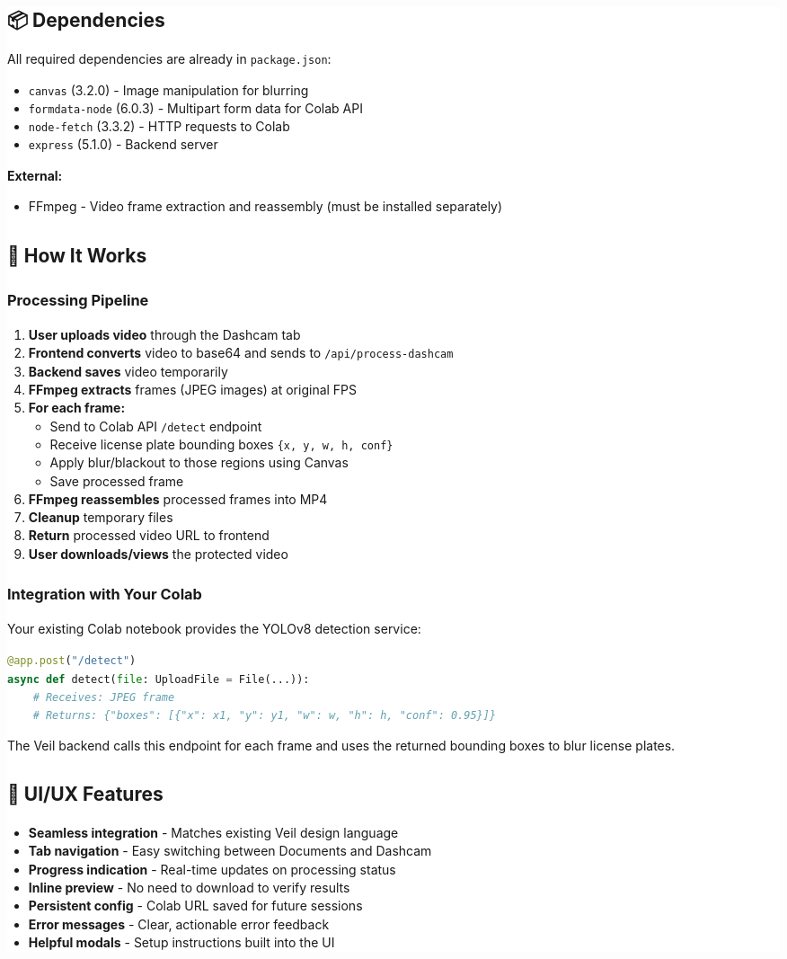 ## 📦 Dependencies

All required dependencies are already in `package.json`:

- `canvas` (3.2.0) - Image manipulation for blurring
- `formdata-node` (6.0.3) - Multipart form data for Colab API
- `node-fetch` (3.3.2) - HTTP requests to Colab
- `express` (5.1.0) - Backend server

**External:**
- FFmpeg - Video frame extraction and reassembly (must be installed separately)

## 🚀 How It Works

### Processing Pipeline

1. **User uploads video** through the Dashcam tab
2. **Frontend converts** video to base64 and sends to `/api/process-dashcam`
3. **Backend saves** video temporarily
4. **FFmpeg extracts** frames (JPEG images) at original FPS
5. **For each frame:**
   - Send to Colab API `/detect` endpoint
   - Receive license plate bounding boxes `{x, y, w, h, conf}`
   - Apply blur/blackout to those regions using Canvas
   - Save processed frame
6. **FFmpeg reassembles** processed frames into MP4
7. **Cleanup** temporary files
8. **Return** processed video URL to frontend
9. **User downloads/views** the protected video

### Integration with Your Colab

Your existing Colab notebook provides the YOLOv8 detection service:

```python
@app.post("/detect")
async def detect(file: UploadFile = File(...)):
    # Receives: JPEG frame
    # Returns: {"boxes": [{"x": x1, "y": y1, "w": w, "h": h, "conf": 0.95}]}
```

The Veil backend calls this endpoint for each frame and uses the returned bounding boxes to blur license plates.

## 🎨 UI/UX Features

- **Seamless integration** - Matches existing Veil design language
- **Tab navigation** - Easy switching between Documents and Dashcam
- **Progress indication** - Real-time updates on processing status
- **Inline preview** - No need to download to verify results
- **Persistent config** - Colab URL saved for future sessions
- **Error messages** - Clear, actionable error feedback
- **Helpful modals** - Setup instructions built into the UI
